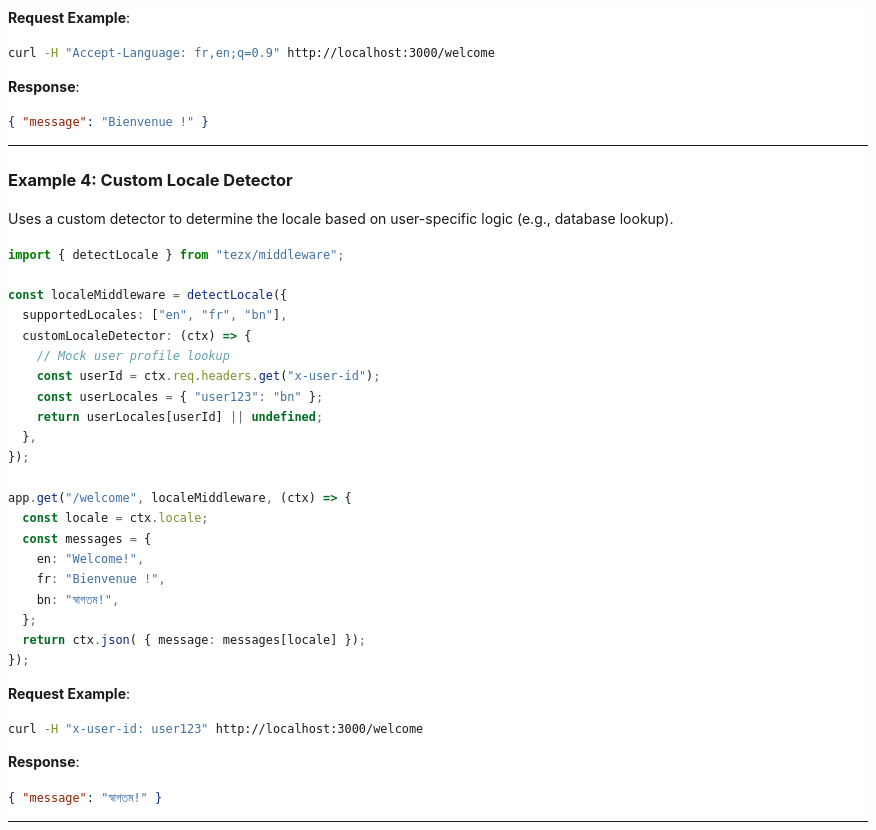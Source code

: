```typescript

```

**Request Example**:

```bash
curl -H "Accept-Language: fr,en;q=0.9" http://localhost:3000/welcome
```

**Response**:

```json
{ "message": "Bienvenue !" }
```

---

### Example 4: Custom Locale Detector

Uses a custom detector to determine the locale based on user-specific logic (e.g., database lookup).

```typescript
import { detectLocale } from "tezx/middleware";

const localeMiddleware = detectLocale({
  supportedLocales: ["en", "fr", "bn"],
  customLocaleDetector: (ctx) => {
    // Mock user profile lookup
    const userId = ctx.req.headers.get("x-user-id");
    const userLocales = { "user123": "bn" };
    return userLocales[userId] || undefined;
  },
});

app.get("/welcome", localeMiddleware, (ctx) => {
  const locale = ctx.locale;
  const messages = {
    en: "Welcome!",
    fr: "Bienvenue !",
    bn: "স্বাগতম!",
  };
  return ctx.json( { message: messages[locale] });
});

```

**Request Example**:

```bash
curl -H "x-user-id: user123" http://localhost:3000/welcome
```

**Response**:

```json
{ "message": "স্বাগতম!" }
```

---